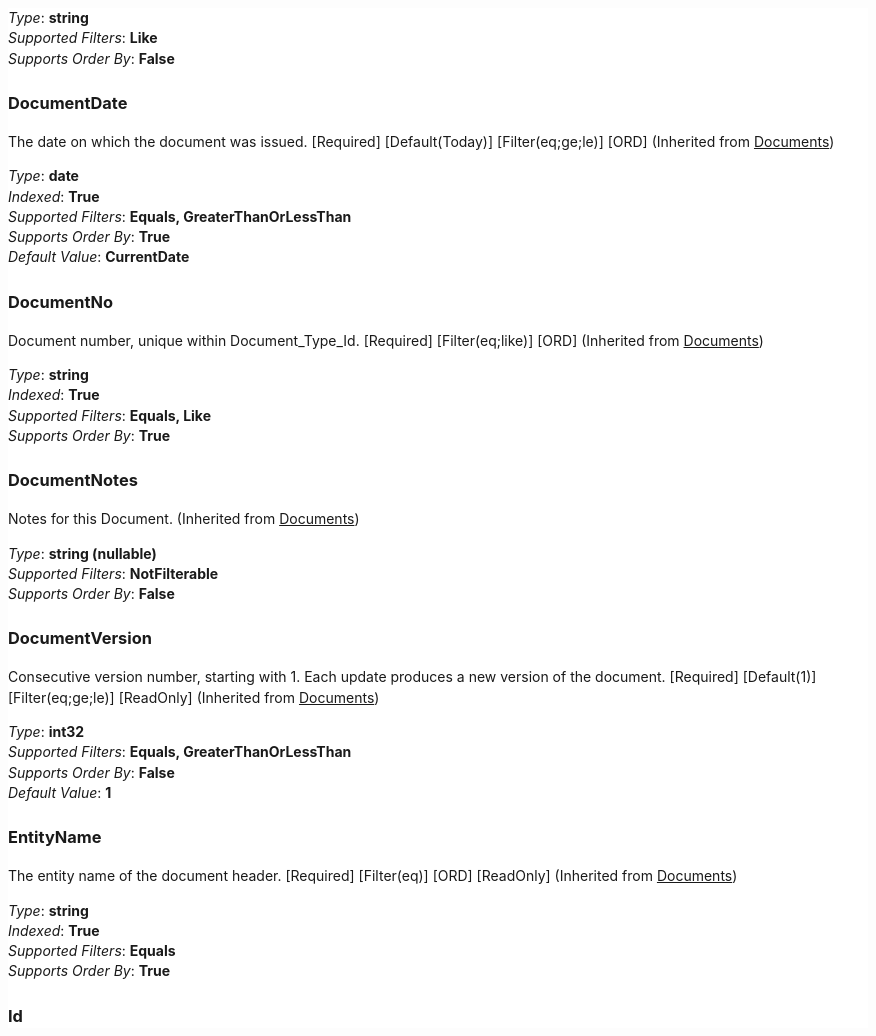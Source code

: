 _Type_: **string**  
_Supported Filters_: **Like**  
_Supports Order By_: **False**  

### DocumentDate

The date on which the document was issued. [Required] [Default(Today)] [Filter(eq;ge;le)] [ORD] (Inherited from [Documents](General.Documents.md))

_Type_: **date**  
_Indexed_: **True**  
_Supported Filters_: **Equals, GreaterThanOrLessThan**  
_Supports Order By_: **True**  
_Default Value_: **CurrentDate**  

### DocumentNo

Document number, unique within Document_Type_Id. [Required] [Filter(eq;like)] [ORD] (Inherited from [Documents](General.Documents.md))

_Type_: **string**  
_Indexed_: **True**  
_Supported Filters_: **Equals, Like**  
_Supports Order By_: **True**  

### DocumentNotes

Notes for this Document. (Inherited from [Documents](General.Documents.md))

_Type_: **string (nullable)**  
_Supported Filters_: **NotFilterable**  
_Supports Order By_: **False**  

### DocumentVersion

Consecutive version number, starting with 1. Each update produces a new version of the document. [Required] [Default(1)] [Filter(eq;ge;le)] [ReadOnly] (Inherited from [Documents](General.Documents.md))

_Type_: **int32**  
_Supported Filters_: **Equals, GreaterThanOrLessThan**  
_Supports Order By_: **False**  
_Default Value_: **1**  

### EntityName

The entity name of the document header. [Required] [Filter(eq)] [ORD] [ReadOnly] (Inherited from [Documents](General.Documents.md))

_Type_: **string**  
_Indexed_: **True**  
_Supported Filters_: **Equals**  
_Supports Order By_: **True**  

### Id
